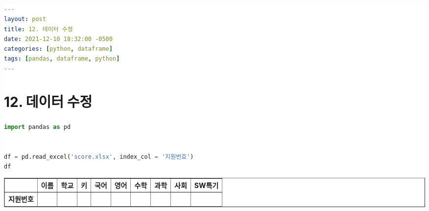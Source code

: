 ```yaml
---
layout: post
title: 12. 데이터 수정
date: 2021-12-10 18:32:00 -0500
categories: [python, dataframe]
tags: [pandas, dataframe, python] 
---
```



# 12. 데이터 수정


```python
import pandas as pd


df = pd.read_excel('score.xlsx', index_col = '지원번호')
df
```




<div>
<style scoped>
    .dataframe tbody tr th:only-of-type {
        vertical-align: middle;
    }

    .dataframe tbody tr th {
        vertical-align: top;
    }

    .dataframe thead th {
        text-align: right;
    }
</style>
<table border="1" class="dataframe">
  <thead>
    <tr style="text-align: right;">
      <th></th>
      <th>이름</th>
      <th>학교</th>
      <th>키</th>
      <th>국어</th>
      <th>영어</th>
      <th>수학</th>
      <th>과학</th>
      <th>사회</th>
      <th>SW특기</th>
    </tr>
    <tr>
      <th>지원번호</th>
      <th></th>
      <th></th>
      <th></th>
      <th></th>
      <th></th>
      <th></th>
      <th></th>
      <th></th>
      <th></th>
    </tr>
  </thead>
  <tbody>